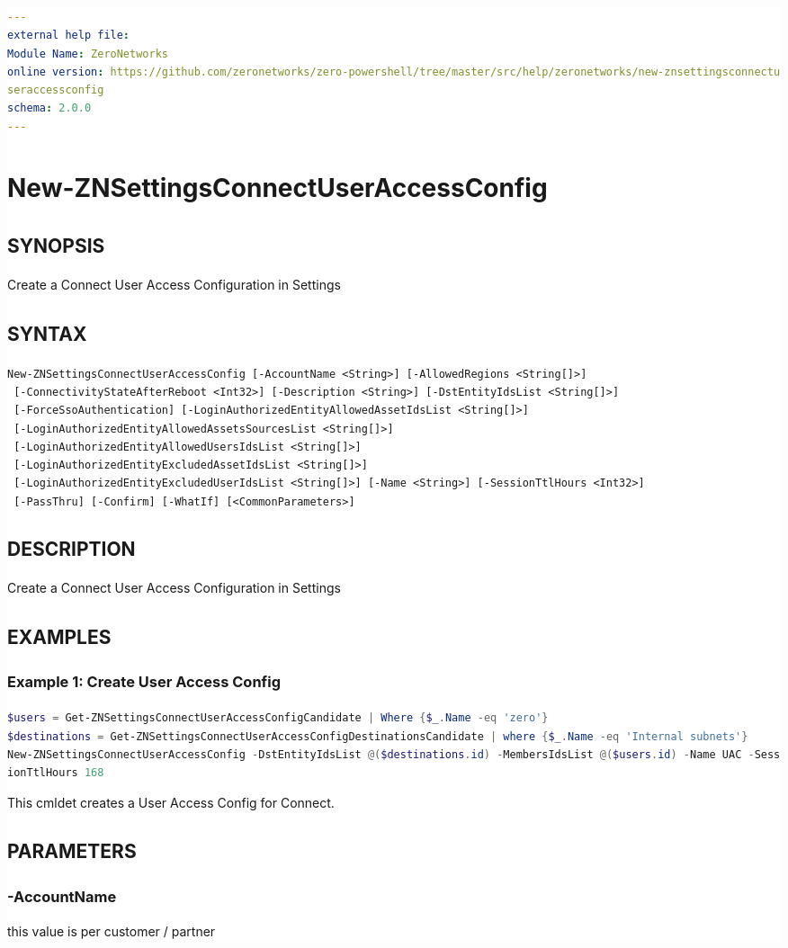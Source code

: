 ```yaml
---
external help file:
Module Name: ZeroNetworks
online version: https://github.com/zeronetworks/zero-powershell/tree/master/src/help/zeronetworks/new-znsettingsconnectuseraccessconfig
schema: 2.0.0
---
```


# New-ZNSettingsConnectUserAccessConfig

## SYNOPSIS
Create a Connect User Access Configuration in Settings

## SYNTAX

```
New-ZNSettingsConnectUserAccessConfig [-AccountName <String>] [-AllowedRegions <String[]>]
 [-ConnectivityStateAfterReboot <Int32>] [-Description <String>] [-DstEntityIdsList <String[]>]
 [-ForceSsoAuthentication] [-LoginAuthorizedEntityAllowedAssetIdsList <String[]>]
 [-LoginAuthorizedEntityAllowedAssetsSourcesList <String[]>]
 [-LoginAuthorizedEntityAllowedUsersIdsList <String[]>]
 [-LoginAuthorizedEntityExcludedAssetIdsList <String[]>]
 [-LoginAuthorizedEntityExcludedUserIdsList <String[]>] [-Name <String>] [-SessionTtlHours <Int32>]
 [-PassThru] [-Confirm] [-WhatIf] [<CommonParameters>]
```

## DESCRIPTION
Create a Connect User Access Configuration in Settings

## EXAMPLES

### Example 1: Create User Access Config
```powershell
$users = Get-ZNSettingsConnectUserAccessConfigCandidate | Where {$_.Name -eq 'zero'}
$destinations = Get-ZNSettingsConnectUserAccessConfigDestinationsCandidate | where {$_.Name -eq 'Internal subnets'}
New-ZNSettingsConnectUserAccessConfig -DstEntityIdsList @($destinations.id) -MembersIdsList @($users.id) -Name UAC -SessionTtlHours 168
```

This cmldet creates a User Access Config for Connect.

## PARAMETERS

### -AccountName
this value is per customer / partner
